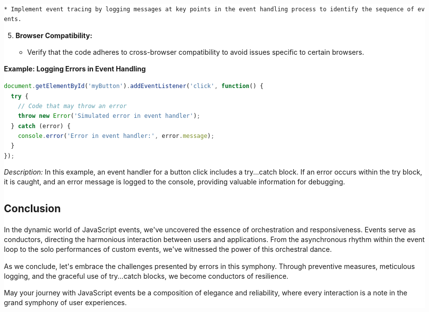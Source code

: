     * Implement event tracing by logging messages at key points in the event handling process to identify the sequence of events.
        
5. **Browser Compatibility:**
    
    * Verify that the code adheres to cross-browser compatibility to avoid issues specific to certain browsers.
        

**Example: Logging Errors in Event Handling**

```javascript
document.getElementById('myButton').addEventListener('click', function() {
  try {
    // Code that may throw an error
    throw new Error('Simulated error in event handler');
  } catch (error) {
    console.error('Error in event handler:', error.message);
  }
});
```

*Description:* In this example, an event handler for a button click includes a try...catch block. If an error occurs within the try block, it is caught, and an error message is logged to the console, providing valuable information for debugging.

## **Conclusion**

In the dynamic world of JavaScript events, we've uncovered the essence of orchestration and responsiveness. Events serve as conductors, directing the harmonious interaction between users and applications. From the asynchronous rhythm within the event loop to the solo performances of custom events, we've witnessed the power of this orchestral dance.

As we conclude, let's embrace the challenges presented by errors in this symphony. Through preventive measures, meticulous logging, and the graceful use of try...catch blocks, we become conductors of resilience.

May your journey with JavaScript events be a composition of elegance and reliability, where every interaction is a note in the grand symphony of user experiences.